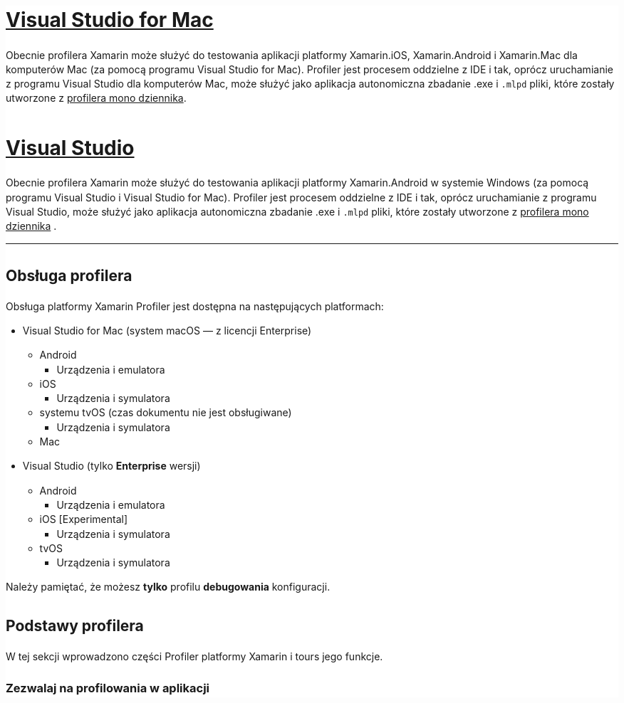 # <a name="visual-studio-for-mactabvsmac"></a>[Visual Studio for Mac](#tab/vsmac)

Obecnie profilera Xamarin może służyć do testowania aplikacji platformy Xamarin.iOS, Xamarin.Android i Xamarin.Mac dla komputerów Mac (za pomocą programu Visual Studio for Mac). Profiler jest procesem oddzielne z IDE i tak, oprócz uruchamianie z programu Visual Studio dla komputerów Mac, może służyć jako aplikacja autonomiczna zbadanie .exe i `.mlpd` pliki, które zostały utworzone z [profilera mono dziennika](http://www.mono-project.com/docs/debug+profile/profile/profiler/).

# <a name="visual-studiotabvswin"></a>[Visual Studio](#tab/vswin)

Obecnie profilera Xamarin może służyć do testowania aplikacji platformy Xamarin.Android w systemie Windows (za pomocą programu Visual Studio i Visual Studio for Mac). Profiler jest procesem oddzielne z IDE i tak, oprócz uruchamianie z programu Visual Studio, może służyć jako aplikacja autonomiczna zbadanie .exe i `.mlpd` pliki, które zostały utworzone z [profilera mono dziennika](http://www.mono-project.com/docs/debug+profile/profile/profiler/) .

-----

<a name="Profiler_Support" />

## <a name="profiler-support"></a>Obsługa profilera

Obsługa platformy Xamarin Profiler jest dostępna na następujących platformach:

 - Visual Studio for Mac (system macOS — z licencji Enterprise)
    - Android
        - Urządzenia i emulatora
    - iOS
        - Urządzenia i symulatora
    - systemu tvOS (czas dokumentu nie jest obsługiwane)
        - Urządzenia i symulatora
    - Mac

 - Visual Studio (tylko **Enterprise** wersji)
    - Android
        - Urządzenia i emulatora
    - iOS [Experimental]
        - Urządzenia i symulatora
    - tvOS
        - Urządzenia i symulatora

Należy pamiętać, że możesz **tylko** profilu **debugowania** konfiguracji.

## <a name="profiler-basics"></a>Podstawy profilera

W tej sekcji wprowadzono części Profiler platformy Xamarin i tours jego funkcje.

### <a name="allow-profiling-in-your-app"></a>Zezwalaj na profilowania w aplikacji
